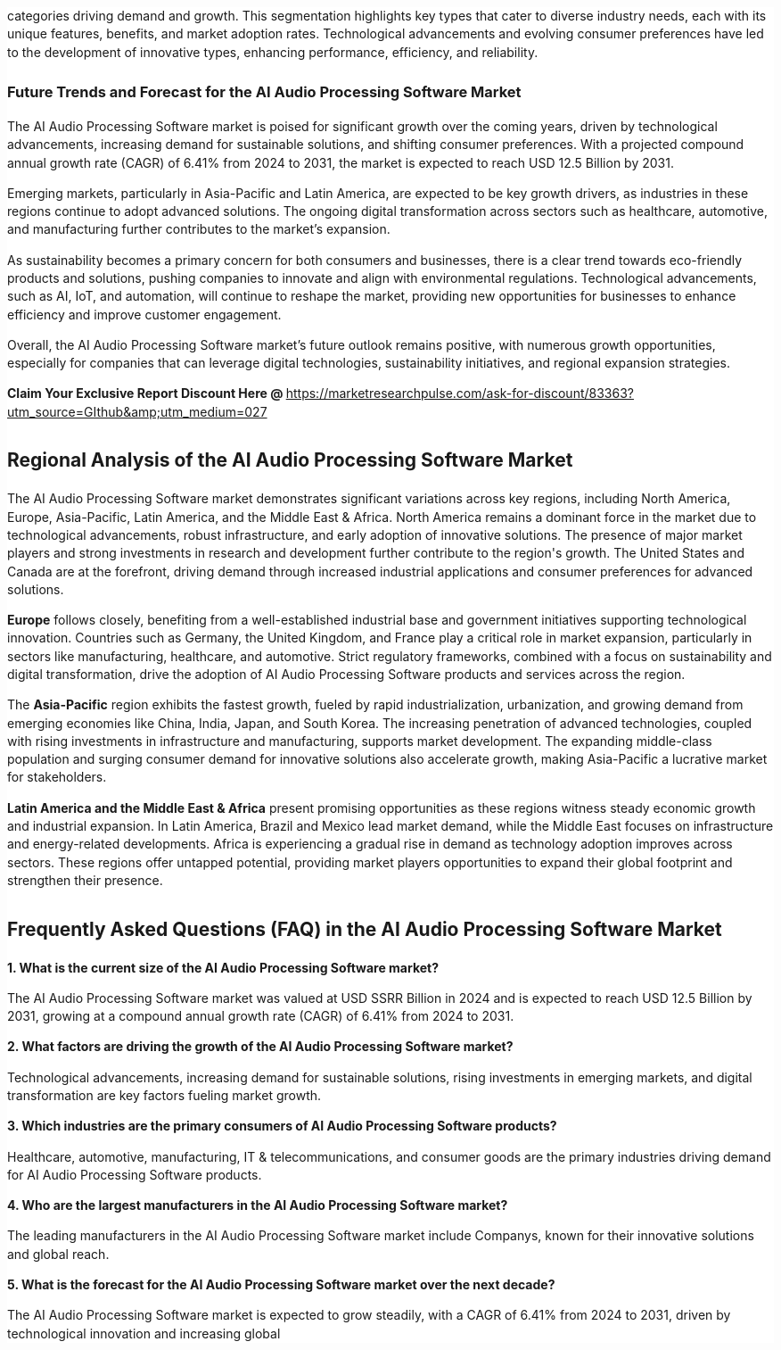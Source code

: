 categories driving demand and growth. This segmentation highlights key types that cater to diverse industry needs, each with its unique features, benefits, and market adoption rates. Technological advancements and evolving consumer preferences have led to the development of innovative types, enhancing performance, efficiency, and reliability.</p><h3>Future Trends and Forecast for the AI Audio Processing Software Market</h3><p>The AI Audio Processing Software market is poised for significant growth over the coming years, driven by technological advancements, increasing demand for sustainable solutions, and shifting consumer preferences. With a projected compound annual growth rate (CAGR) of 6.41% from 2024 to 2031, the market is expected to reach USD 12.5 Billion by 2031.</p><p>Emerging markets, particularly in Asia-Pacific and Latin America, are expected to be key growth drivers, as industries in these regions continue to adopt advanced solutions. The ongoing digital transformation across sectors such as healthcare, automotive, and manufacturing further contributes to the market&rsquo;s expansion.</p><p>As sustainability becomes a primary concern for both consumers and businesses, there is a clear trend towards eco-friendly products and solutions, pushing companies to innovate and align with environmental regulations. Technological advancements, such as AI, IoT, and automation, will continue to reshape the market, providing new opportunities for businesses to enhance efficiency and improve customer engagement.</p><p>Overall, the AI Audio Processing Software market&rsquo;s future outlook remains positive, with numerous growth opportunities, especially for companies that can leverage digital technologies, sustainability initiatives, and regional expansion strategies.</p><p><strong>Claim Your Exclusive Report Discount Here @ </strong><a href="https://marketresearchpulse.com/ask-for-discount/83363?utm_source=GIthub&amp;utm_medium=027">https://marketresearchpulse.com/ask-for-discount/83363?utm_source=GIthub&amp;utm_medium=027</a></p><h2><strong>Regional Analysis of the AI Audio Processing Software Market</strong></h2><p>The AI Audio Processing Software market demonstrates significant variations across key regions, including North America, Europe, Asia-Pacific, Latin America, and the Middle East &amp; Africa. North America remains a dominant force in the market due to technological advancements, robust infrastructure, and early adoption of innovative solutions. The presence of major market players and strong investments in research and development further contribute to the region's growth. The United States and Canada are at the forefront, driving demand through increased industrial applications and consumer preferences for advanced solutions.</p><p><strong>Europe</strong> follows closely, benefiting from a well-established industrial base and government initiatives supporting technological innovation. Countries such as Germany, the United Kingdom, and France play a critical role in market expansion, particularly in sectors like manufacturing, healthcare, and automotive. Strict regulatory frameworks, combined with a focus on sustainability and digital transformation, drive the adoption of AI Audio Processing Software products and services across the region.</p><p>The <strong>Asia-Pacific</strong> region exhibits the fastest growth, fueled by rapid industrialization, urbanization, and growing demand from emerging economies like China, India, Japan, and South Korea. The increasing penetration of advanced technologies, coupled with rising investments in infrastructure and manufacturing, supports market development. The expanding middle-class population and surging consumer demand for innovative solutions also accelerate growth, making Asia-Pacific a lucrative market for stakeholders.</p><p><strong>Latin America and the Middle East &amp; Africa</strong> present promising opportunities as these regions witness steady economic growth and industrial expansion. In Latin America, Brazil and Mexico lead market demand, while the Middle East focuses on infrastructure and energy-related developments. Africa is experiencing a gradual rise in demand as technology adoption improves across sectors. These regions offer untapped potential, providing market players opportunities to expand their global footprint and strengthen their presence.</p><h2><strong>Frequently Asked Questions (FAQ) in the AI Audio Processing Software Market</strong></h2><p><strong>1. What is the current size of the AI Audio Processing Software market?</strong></p><p>The AI Audio Processing Software market was valued at USD SSRR Billion in 2024 and is expected to reach USD 12.5 Billion by 2031, growing at a compound annual growth rate (CAGR) of 6.41% from 2024 to 2031.</p><p><strong>2. What factors are driving the growth of the AI Audio Processing Software market?</strong></p><p>Technological advancements, increasing demand for sustainable solutions, rising investments in emerging markets, and digital transformation are key factors fueling market growth.</p><p><strong>3. Which industries are the primary consumers of AI Audio Processing Software products?</strong></p><p>Healthcare, automotive, manufacturing, IT &amp; telecommunications, and consumer goods are the primary industries driving demand for AI Audio Processing Software products.</p><p><strong>4. Who are the largest manufacturers in the AI Audio Processing Software market?</strong></p><p>The leading manufacturers in the AI Audio Processing Software market include Companys, known for their innovative solutions and global reach.</p><p><strong>5. What is the forecast for the AI Audio Processing Software market over the next decade?</strong></p><p>The AI Audio Processing Software market is expected to grow steadily, with a CAGR of 6.41% from 2024 to 2031, driven by technological innovation and increasing global